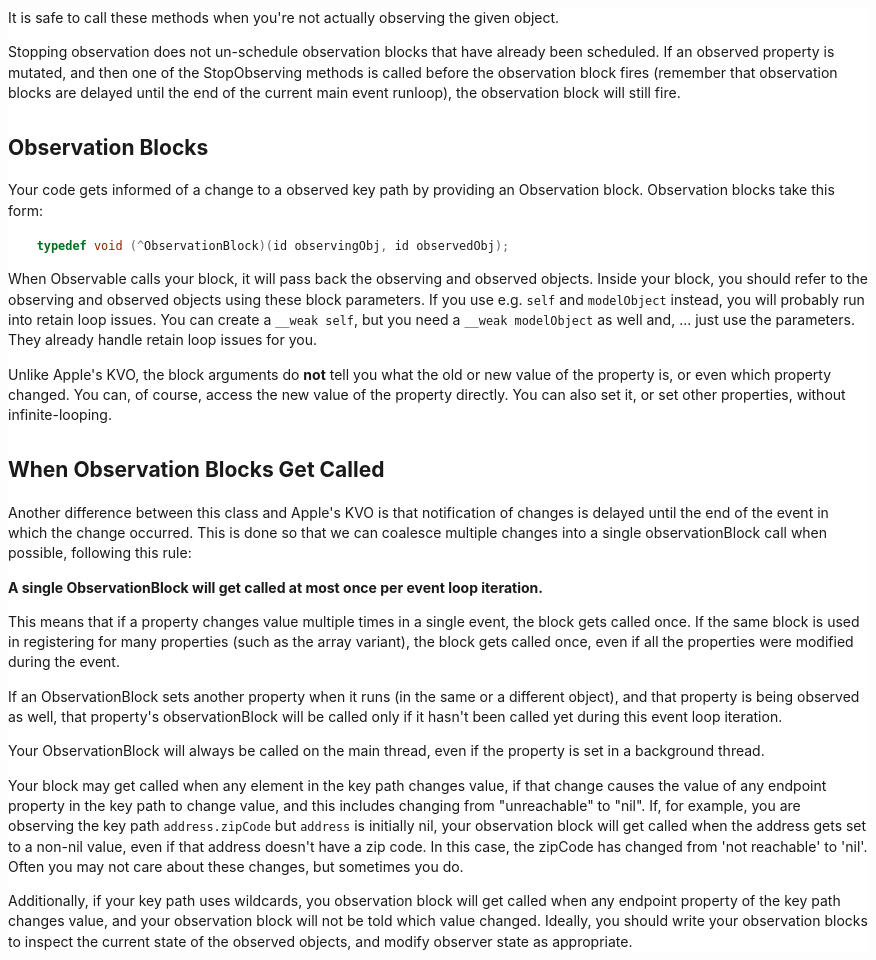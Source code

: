 It is safe to call these methods when you're not actually observing the given object.

Stopping observation does not un-schedule observation blocks that have already been scheduled. If an observed property is mutated, and then one of the StopObserving methods is called before the observation block fires (remember that observation blocks are delayed until the end of the current main event runloop), the observation block will still fire.

## Observation Blocks

Your code gets informed of a change to a observed key path by providing an Observation block. Observation blocks take this form:

```C
	typedef void (^ObservationBlock)(id observingObj, id observedObj);
```
When Observable calls your block, it will pass back the observing and observed objects. Inside your block, you should refer to the observing and observed objects using these block parameters. If you use e.g. `self` and `modelObject` instead, you will probably run into retain loop issues. You can create a `__weak self`, but you need a `__weak modelObject` as well and, ... just use the parameters. They already handle retain loop issues for you.

Unlike Apple's KVO, the block arguments do **not** tell you what the old or new value of the property is, or even which property changed. You can, of course, access the new value of the property directly. You can also set it, or set other properties, without infinite-looping.

## When Observation Blocks Get Called
Another difference between this class and Apple's KVO is that notification of changes is delayed until the end of the event in which the change occurred. This is done so that we can coalesce multiple changes into a single observationBlock call when possible, following this rule:

**A single ObservationBlock will get called at most once per event loop iteration.**

This means that if a property changes value multiple times in a single event, the block gets called once. If the same block is used in registering for many properties (such as the array variant), the block gets called once, even if all the properties were modified during the event.

If an ObservationBlock sets another property when it runs (in the same or a different object), and that property is being observed as well, that property's observationBlock will be called only if it hasn't been called yet during this event loop iteration.

Your ObservationBlock will always be called on the main thread, even if the property is set in a background thread.

Your block may get called when any element in the key path changes value, if that change causes the value of any endpoint property in the key path to change value, and this includes changing from "unreachable" to "nil".  If, for example, you are observing the key path `address.zipCode` but `address` is initially nil, your observation block will get called when the address gets set to a non-nil value, even if that address doesn't have a zip code. In this case, the zipCode has changed from 'not reachable' to 'nil'. Often you may not care about these changes, but sometimes you do.

Additionally, if your key path uses wildcards, you observation block will get called when any endpoint property of the key path changes value, and your observation block will not be told which value changed. Ideally, you should write your observation blocks to inspect the current state of the observed objects, and modify observer state as appropriate.
